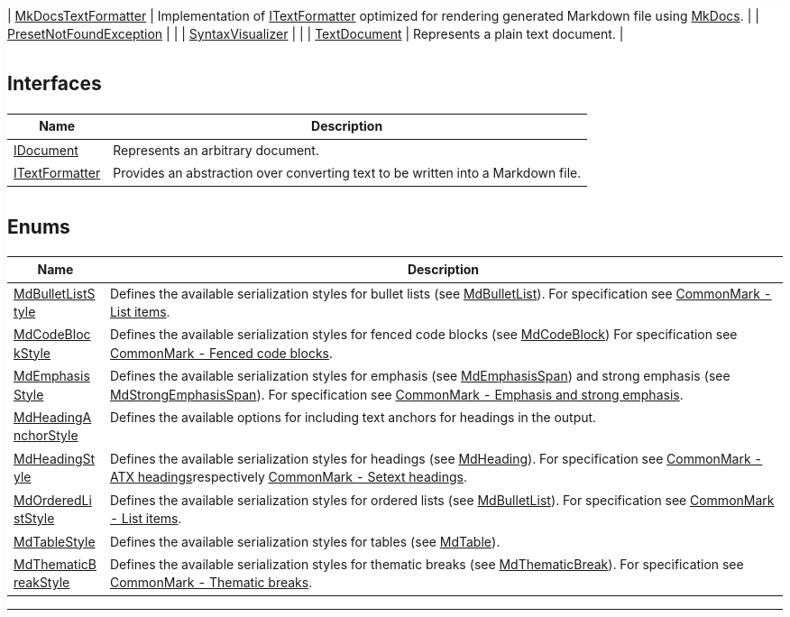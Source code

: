 | [MkDocsTextFormatter](MkDocsTextFormatter/index.md)                       | Implementation of [ITextFormatter](ITextFormatter/index.md) optimized for rendering generated Markdown file using [MkDocs](https://www.mkdocs.org/).                                                                                                                                                                                               |
| [PresetNotFoundException](PresetNotFoundException/index.md)               |                                                                                                                                                                                                                                                                                                                                                    |
| [SyntaxVisualizer](SyntaxVisualizer/index.md)                             |                                                                                                                                                                                                                                                                                                                                                    |
| [TextDocument](TextDocument/index.md)                                     | Represents a plain text document.                                                                                                                                                                                                                                                                                                                  |

## Interfaces

| Name                                      | Description                                                                      |
| ----------------------------------------- | -------------------------------------------------------------------------------- |
| [IDocument](IDocument/index.md)           | Represents an arbitrary document.                                                |
| [ITextFormatter](ITextFormatter/index.md) | Provides an abstraction over converting text to be written into a Markdown file. |

## Enums

| Name                                                  | Description                                                                                                                                                                                                                                                                                                                  |
| ----------------------------------------------------- | ---------------------------------------------------------------------------------------------------------------------------------------------------------------------------------------------------------------------------------------------------------------------------------------------------------------------------- |
| [MdBulletListStyle](MdBulletListStyle/index.md)       | Defines the available serialization styles for bullet lists (see [MdBulletList](MdBulletList/index.md)). For specification see [CommonMark \- List items](https://spec.commonmark.org/0.28/#list-items).                                                                                                                     |
| [MdCodeBlockStyle](MdCodeBlockStyle/index.md)         | Defines the available serialization styles for fenced code blocks (see [MdCodeBlock](MdCodeBlock/index.md)) For specification see [CommonMark \- Fenced code blocks](https://spec.commonmark.org/0.28/#fenced-code-blocks).                                                                                                  |
| [MdEmphasisStyle](MdEmphasisStyle/index.md)           | Defines the available serialization styles for emphasis (see [MdEmphasisSpan](MdEmphasisSpan/index.md)) and strong emphasis (see [MdStrongEmphasisSpan](MdStrongEmphasisSpan/index.md)). For specification see [CommonMark \- Emphasis and strong emphasis](https://spec.commonmark.org/0.28/#emphasis-and-strong-emphasis). |
| [MdHeadingAnchorStyle](MdHeadingAnchorStyle/index.md) | Defines the available options for including text anchors for headings in the output.                                                                                                                                                                                                                                         |
| [MdHeadingStyle](MdHeadingStyle/index.md)             | Defines the available serialization styles for headings (see [MdHeading](MdHeading/index.md)). For specification see [CommonMark \- ATX headings](https://spec.commonmark.org/0.28/#atx-headings)respectively [CommonMark \- Setext headings](https://spec.commonmark.org/0.28/#setext-headings).                            |
| [MdOrderedListStyle](MdOrderedListStyle/index.md)     | Defines the available serialization styles for ordered lists (see [MdBulletList](MdBulletList/index.md)). For specification see [CommonMark \- List items](https://spec.commonmark.org/0.28/#list-items).                                                                                                                    |
| [MdTableStyle](MdTableStyle/index.md)                 | Defines the available serialization styles for tables (see [MdTable](MdTable/index.md)).                                                                                                                                                                                                                                     |
| [MdThematicBreakStyle](MdThematicBreakStyle/index.md) | Defines the available serialization styles for thematic breaks (see [MdThematicBreak](MdThematicBreak/index.md)). For specification see [CommonMark \- Thematic breaks](https://spec.commonmark.org/0.28/#thematic-breaks).                                                                                                  |

___
